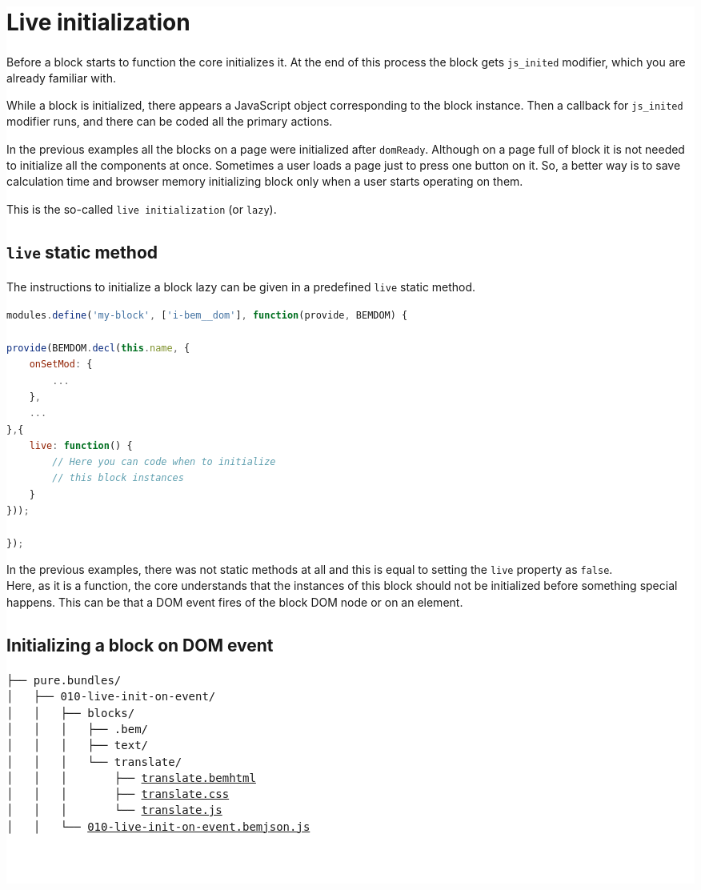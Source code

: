 # Live initialization
Before a block starts to function the core initializes it. At the end of this
process the block gets `js_inited` modifier, which you are already familiar
with.

While a block is initialized, there appears a JavaScript object corresponding to
the block instance. Then a callback for `js_inited` modifier runs, and there can
be coded all the primary actions.

In the previous examples all the blocks on a page were initialized after
`domReady`. Although on a page full of block it is not needed to initialize all
the components at once. Sometimes a user loads a page just to press one button
on it. So, a better way is to save calculation time and browser memory
initializing block only when a user starts operating on them.

This is the so-called `live initialization` (or `lazy`).

## `live` static method
The instructions to initialize a block lazy can be given in a predefined `live`
static method.

```js
modules.define('my-block', ['i-bem__dom'], function(provide, BEMDOM) {

provide(BEMDOM.decl(this.name, {
    onSetMod: {
        ...
    },
    ...
},{
    live: function() {
        // Here you can code when to initialize
        // this block instances
    }
}));

});
```

In the previous examples, there was not static methods at all and this is equal
to setting the `live` property as `false`.<br/>
Here, as it is a function, the core understands that the instances of this block
should not be initialized before something special happens. This can be that a
DOM event fires of the block DOM node or on an element.

## Initializing a block on DOM event

<pre>├── pure.bundles/
│   ├── 010-live-init-on-event/
│   │   ├── blocks/
│   │   │   ├── .bem/
│   │   │   ├── text/
│   │   │   └── translate/
│   │   │       ├── <a href="https://github.com/bem/bem-js-tutorial/blob/master/pure.bundles/010-live-init-on-event/blocks/translate/translate.bemhtml">translate.bemhtml</a>
│   │   │       ├── <a href="https://github.com/bem/bem-js-tutorial/blob/master/pure.bundles/010-live-init-on-event/blocks/translate/translate.css">translate.css</a>
│   │   │       └── <a href="https://github.com/bem/bem-js-tutorial/blob/master/pure.bundles/010-live-init-on-event/blocks/translate/translate.js">translate.js</a>
│   │   └── <a href="https://github.com/bem/bem-js-tutorial/blob/master/pure.bundles/010-live-init-on-event/010-live-init-on-event.bemjson.js">010-live-init-on-event.bemjson.js</a>
